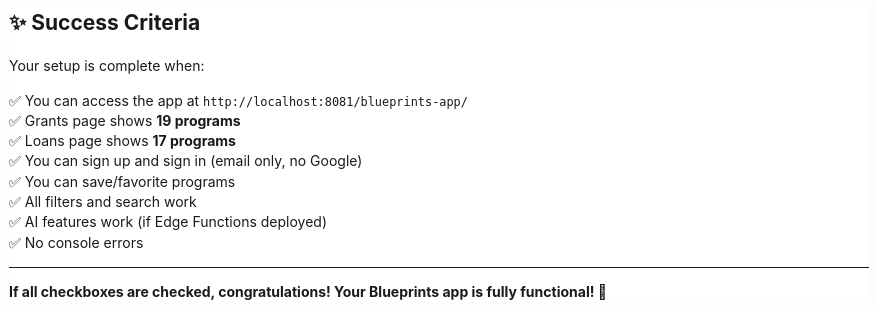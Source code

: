 
## ✨ Success Criteria

Your setup is complete when:

✅ You can access the app at `http://localhost:8081/blueprints-app/`  
✅ Grants page shows **19 programs**  
✅ Loans page shows **17 programs**  
✅ You can sign up and sign in (email only, no Google)  
✅ You can save/favorite programs  
✅ All filters and search work  
✅ AI features work (if Edge Functions deployed)  
✅ No console errors  

---

**If all checkboxes are checked, congratulations! Your Blueprints app is fully functional! 🎉**
